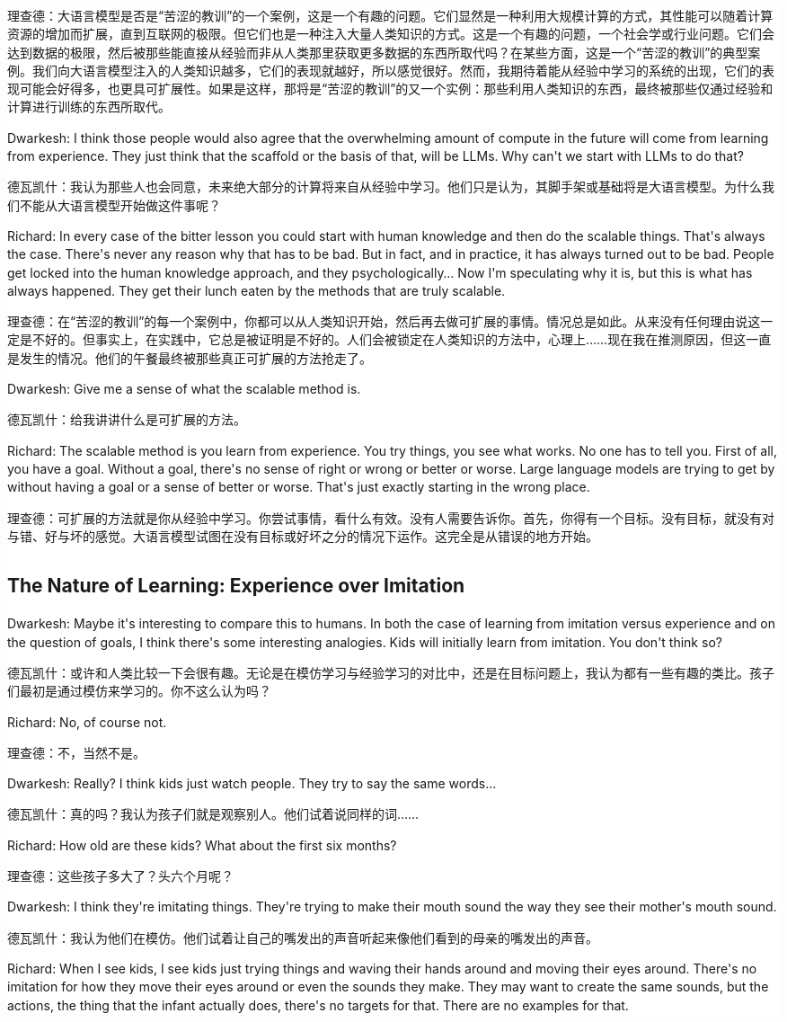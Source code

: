 理查德：大语言模型是否是“苦涩的教训”的一个案例，这是一个有趣的问题。它们显然是一种利用大规模计算的方式，其性能可以随着计算资源的增加而扩展，直到互联网的极限。但它们也是一种注入大量人类知识的方式。这是一个有趣的问题，一个社会学或行业问题。它们会达到数据的极限，然后被那些能直接从经验而非从人类那里获取更多数据的东西所取代吗？在某些方面，这是一个“苦涩的教训”的典型案例。我们向大语言模型注入的人类知识越多，它们的表现就越好，所以感觉很好。然而，我期待着能从经验中学习的系统的出现，它们的表现可能会好得多，也更具可扩展性。如果是这样，那将是“苦涩的教训”的又一个实例：那些利用人类知识的东西，最终被那些仅通过经验和计算进行训练的东西所取代。

Dwarkesh: I think those people would also agree that the overwhelming amount of compute in the future will come from learning from experience. They just think that the scaffold or the basis of that, will be LLMs. Why can't we start with LLMs to do that?

德瓦凯什：我认为那些人也会同意，未来绝大部分的计算将来自从经验中学习。他们只是认为，其脚手架或基础将是大语言模型。为什么我们不能从大语言模型开始做这件事呢？

Richard: In every case of the bitter lesson you could start with human knowledge and then do the scalable things. That's always the case. There's never any reason why that has to be bad. But in fact, and in practice, it has always turned out to be bad. People get locked into the human knowledge approach, and they psychologically… Now I'm speculating why it is, but this is what has always happened. They get their lunch eaten by the methods that are truly scalable.

理查德：在“苦涩的教训”的每一个案例中，你都可以从人类知识开始，然后再去做可扩展的事情。情况总是如此。从来没有任何理由说这一定是不好的。但事实上，在实践中，它总是被证明是不好的。人们会被锁定在人类知识的方法中，心理上……现在我在推测原因，但这一直是发生的情况。他们的午餐最终被那些真正可扩展的方法抢走了。

Dwarkesh: Give me a sense of what the scalable method is.

德瓦凯什：给我讲讲什么是可扩展的方法。

Richard: The scalable method is you learn from experience. You try things, you see what works. No one has to tell you. First of all, you have a goal. Without a goal, there's no sense of right or wrong or better or worse. Large language models are trying to get by without having a goal or a sense of better or worse. That's just exactly starting in the wrong place.

理查德：可扩展的方法就是你从经验中学习。你尝试事情，看什么有效。没有人需要告诉你。首先，你得有一个目标。没有目标，就没有对与错、好与坏的感觉。大语言模型试图在没有目标或好坏之分的情况下运作。这完全是从错误的地方开始。

## The Nature of Learning: Experience over Imitation

Dwarkesh: Maybe it's interesting to compare this to humans. In both the case of learning from imitation versus experience and on the question of goals, I think there's some interesting analogies. Kids will initially learn from imitation. You don't think so?

德瓦凯什：或许和人类比较一下会很有趣。无论是在模仿学习与经验学习的对比中，还是在目标问题上，我认为都有一些有趣的类比。孩子们最初是通过模仿来学习的。你不这么认为吗？

Richard: No, of course not.

理查德：不，当然不是。

Dwarkesh: Really? I think kids just watch people. They try to say the same words…

德瓦凯什：真的吗？我认为孩子们就是观察别人。他们试着说同样的词……

Richard: How old are these kids? What about the first six months?

理查德：这些孩子多大了？头六个月呢？

Dwarkesh: I think they're imitating things. They're trying to make their mouth sound the way they see their mother's mouth sound.

德瓦凯什：我认为他们在模仿。他们试着让自己的嘴发出的声音听起来像他们看到的母亲的嘴发出的声音。

Richard: When I see kids, I see kids just trying things and waving their hands around and moving their eyes around. There's no imitation for how they move their eyes around or even the sounds they make. They may want to create the same sounds, but the actions, the thing that the infant actually does, there's no targets for that. There are no examples for that.
